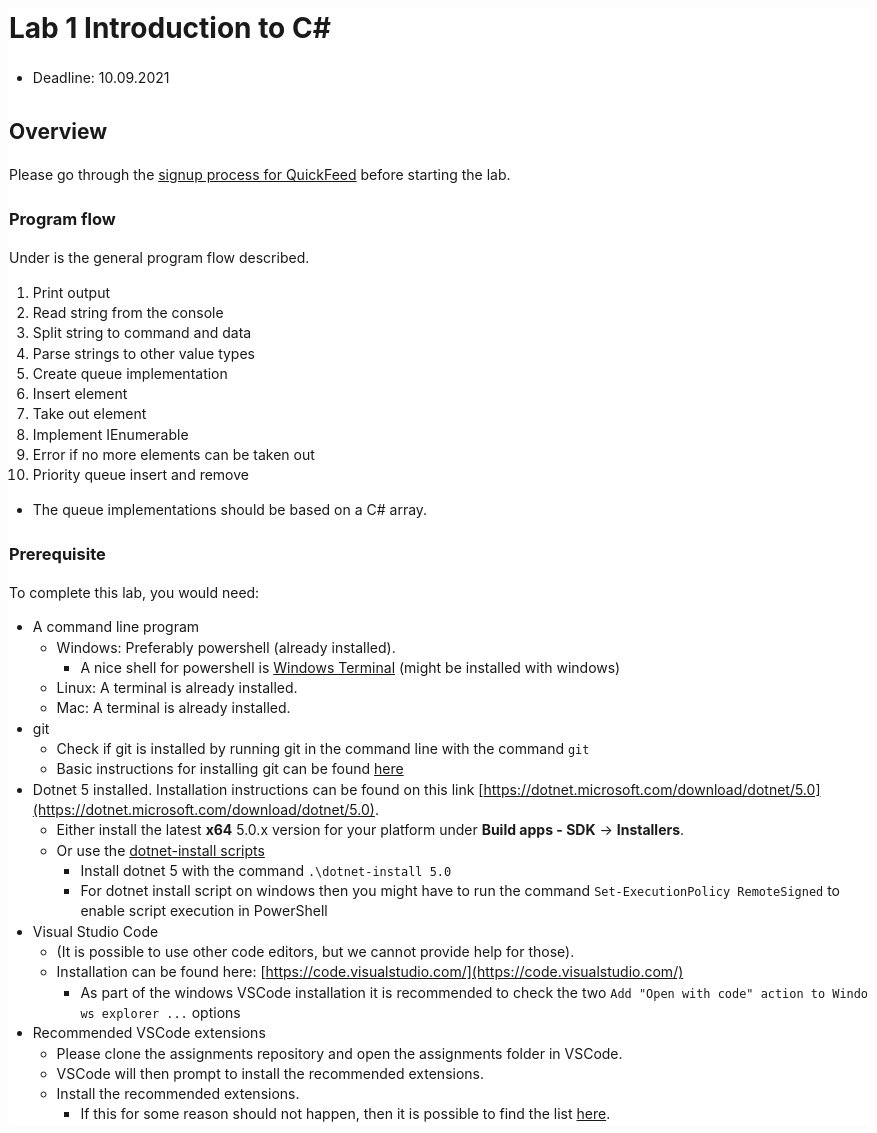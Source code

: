 # Lab 1 Introduction to C#

* Deadline: 10.09.2021

## Overview

Please go through the [signup process for QuickFeed](https://github.com/dat240-2021/info/signup.md) before starting the lab.

### Program flow

Under is the general program flow described. 

1. Print output
2. Read string from the console
3. Split string to command and data
4. Parse strings to other value types
5. Create queue implementation
6. Insert element
7. Take out element
8. Implement IEnumerable
9. Error if no more elements can be taken out
10. Priority queue insert and remove

* The queue implementations should be based on a C# array.

### Prerequisite

To complete this lab, you would need:

* A command line program
  * Windows: Preferably powershell (already installed). 
    * A nice shell for powershell is [Windows Terminal](https://www.microsoft.com/nb-no/p/windows-terminal/9n0dx20hk701) (might be installed with windows)
  * Linux: A terminal is already installed.
  * Mac: A terminal is already installed. 
* git
  * Check if git is installed by running git in the command line with the command `git`
  * Basic instructions for installing git can be found [here](./Git.md)
* Dotnet 5 installed. Installation instructions can be found on this link [https://dotnet.microsoft.com/download/dotnet/5.0](https://dotnet.microsoft.com/download/dotnet/5.0).
  * Either install the latest **x64** 5.0.x version for your platform under **Build apps - SDK** → **Installers**.
  * Or use the [dotnet-install scripts](https://dotnet.microsoft.com/download/dotnet/scripts)
    * Install dotnet 5 with the command `.\dotnet-install 5.0`
    * For dotnet install script on windows then you might have to run the command `Set-ExecutionPolicy RemoteSigned` to enable script execution in PowerShell
* Visual Studio Code
  * (It is possible to use other code editors, but we cannot provide help for those).
  * Installation can be found here: [https://code.visualstudio.com/](https://code.visualstudio.com/)
    * As part of the windows VSCode installation it is recommended to check the two `Add "Open with code" action to Windows explorer ...` options
* Recommended VSCode extensions
  * Please clone the assignments repository and open the assignments folder in VSCode.
  * VSCode will then prompt to install the recommended extensions.
  * Install the recommended extensions.
    * If this for some reason should not happen, then it is possible to find the list [here](../.VSCode/extensions.json).

